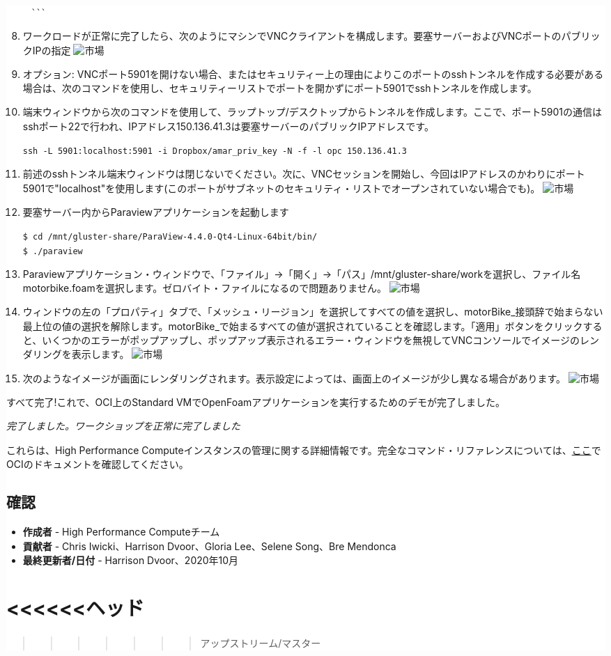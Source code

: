         ```
        

8.  ワークロードが正常に完了したら、次のようにマシンでVNCクライアントを構成します。要塞サーバーおよびVNCポートのパブリックIPの指定 ![市場](images/24-VNC_Connection.png)

9.  オプション: VNCポート5901を開けない場合、またはセキュリティー上の理由によりこのポートのsshトンネルを作成する必要がある場合は、次のコマンドを使用し、セキュリティーリストでポートを開かずにポート5901でsshトンネルを作成します。
    
10.  端末ウィンドウから次のコマンドを使用して、ラップトップ/デスクトップからトンネルを作成します。ここで、ポート5901の通信はsshポート22で行われ、IPアドレス150.136.41.3は要塞サーバーのパブリックIPアドレスです。
    
        ```
        ssh -L 5901:localhost:5901 -i Dropbox/amar_priv_key -N -f -l opc 150.136.41.3
        ```
        
11.  前述のsshトンネル端末ウィンドウは閉じないでください。次に、VNCセッションを開始し、今回はIPアドレスのかわりにポート5901で"localhost"を使用します(このポートがサブネットのセキュリティ・リストでオープンされていない場合でも)。 ![市場](images/28-ssh_Tunnel.png)
    

12.  要塞サーバー内からParaviewアプリケーションを起動します
    
        ```
        $ cd /mnt/gluster-share/ParaView-4.4.0-Qt4-Linux-64bit/bin/
        $ ./paraview
        ```
        
13.  Paraviewアプリケーション・ウィンドウで、「ファイル」->「開く」->「パス」/mnt/gluster-share/workを選択し、ファイル名motorbike.foamを選択します。ゼロバイト・ファイルになるので問題ありません。 ![市場](images/25-Paraview_Menu.png)
    

14.  ウィンドウの左の「プロパティ」タブで、「メッシュ・リージョン」を選択してすべての値を選択し、motorBike\_接頭辞で始まらない最上位の値の選択を解除します。motorBike\_で始まるすべての値が選択されていることを確認します。「適用」ボタンをクリックすると、いくつかのエラーがポップアップし、ポップアップ表示されるエラー・ウィンドウを無視してVNCコンソールでイメージのレンダリングを表示します。 ![市場](images/26-Mesh_Regions.png)

15.  次のようなイメージが画面にレンダリングされます。表示設定によっては、画面上のイメージが少し異なる場合があります。 ![市場](images/27-Image_Rendering.png)

すべて完了!これで、OCI上のStandard VMでOpenFoamアプリケーションを実行するためのデモが完了しました。

_完了しました。ワークショップを正常に完了しました_

これらは、High Performance Computeインスタンスの管理に関する詳細情報です。完全なコマンド・リファレンスについては、[ここ](https://docs.cloud.oracle.com/en-us/iaas/Content/Compute/Tasks/managingclusternetworks.htm?Highlight=hpc)でOCIのドキュメントを確認してください。

## 確認

*   **作成者** - High Performance Computeチーム
*   **貢献者** - Chris Iwicki、Harrison Dvoor、Gloria Lee、Selene Song、Bre Mendonca
*   **最終更新者/日付** - Harrison Dvoor、2020年10月

# <<<<<<ヘッド

> > > > > > > アップストリーム/マスター